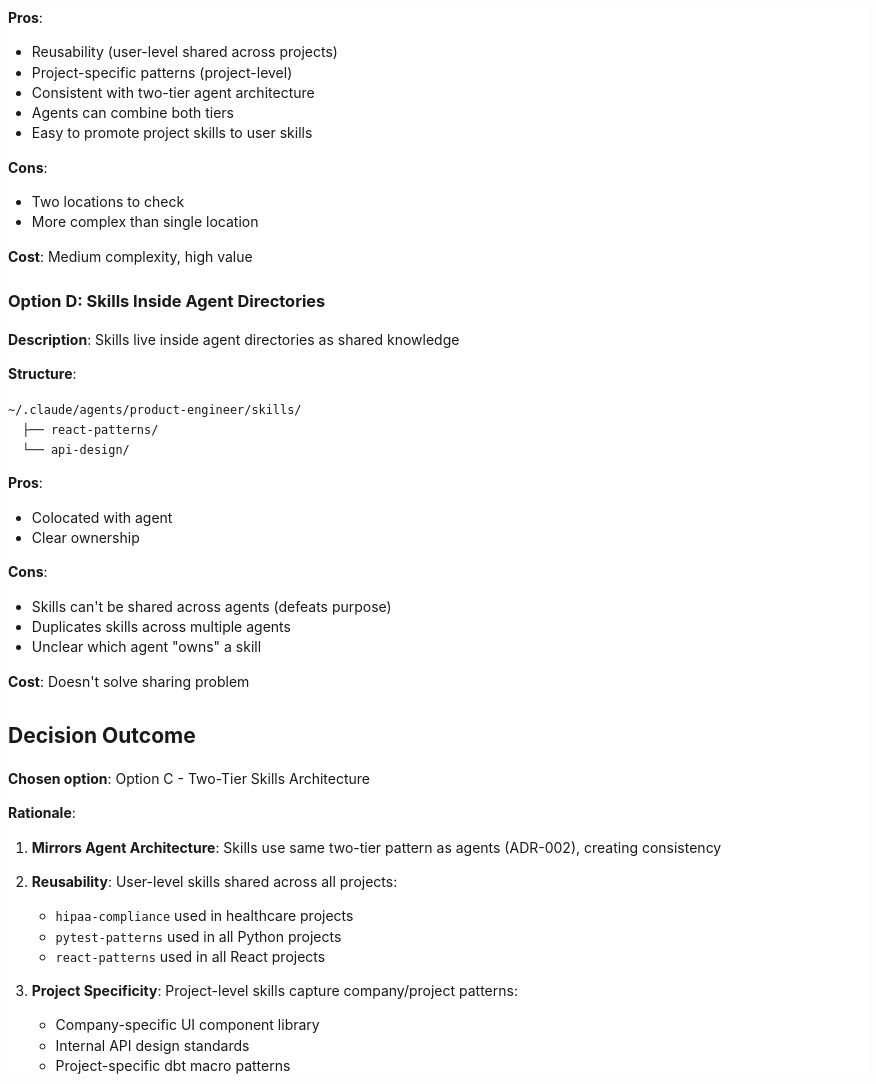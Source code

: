 **Pros**:

- Reusability (user-level shared across projects)
- Project-specific patterns (project-level)
- Consistent with two-tier agent architecture
- Agents can combine both tiers
- Easy to promote project skills to user skills

**Cons**:

- Two locations to check
- More complex than single location

**Cost**: Medium complexity, high value

### Option D: Skills Inside Agent Directories

**Description**: Skills live inside agent directories as shared knowledge

**Structure**:

```text
~/.claude/agents/product-engineer/skills/
  ├── react-patterns/
  └── api-design/
```

**Pros**:

- Colocated with agent
- Clear ownership

**Cons**:

- Skills can't be shared across agents (defeats purpose)
- Duplicates skills across multiple agents
- Unclear which agent "owns" a skill

**Cost**: Doesn't solve sharing problem

## Decision Outcome

**Chosen option**: Option C - Two-Tier Skills Architecture

**Rationale**:

1. **Mirrors Agent Architecture**: Skills use same two-tier pattern as agents (ADR-002), creating consistency

2. **Reusability**: User-level skills shared across all projects:
   - `hipaa-compliance` used in healthcare projects
   - `pytest-patterns` used in all Python projects
   - `react-patterns` used in all React projects

3. **Project Specificity**: Project-level skills capture company/project patterns:
   - Company-specific UI component library
   - Internal API design standards
   - Project-specific dbt macro patterns
